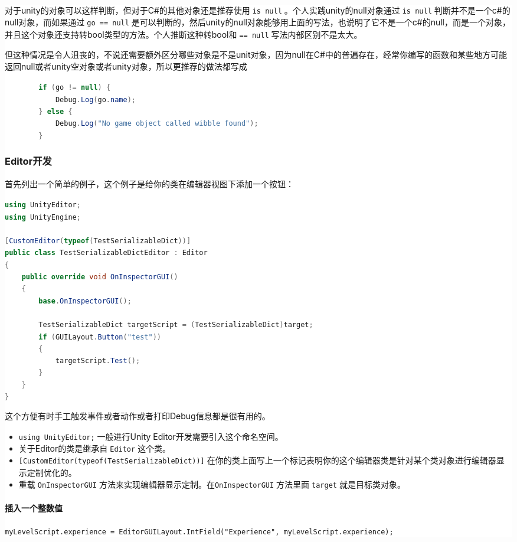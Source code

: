 对于unity的对象可以这样判断，但对于C#的其他对象还是推荐使用 `is null` 。个人实践unity的null对象通过 `is null` 判断并不是一个c#的null对象，而如果通过 `go == null` 是可以判断的，然后unity的null对象能够用上面的写法，也说明了它不是一个c#的null，而是一个对象，并且这个对象还支持转bool类型的方法。个人推断这种转bool和 `== null` 写法内部区别不是太大。

但这种情况是令人沮丧的，不说还需要额外区分哪些对象是不是unit对象，因为null在C#中的普遍存在，经常你编写的函数和某些地方可能返回null或者unity空对象或者unity对象，所以更推荐的做法都写成

```c#
        if (go != null) {
            Debug.Log(go.name);
        } else {
            Debug.Log("No game object called wibble found");
        }
```



### Editor开发

首先列出一个简单的例子，这个例子是给你的类在编辑器视图下添加一个按钮：

```c#
using UnityEditor;
using UnityEngine;

[CustomEditor(typeof(TestSerializableDict))]
public class TestSerializableDictEditor : Editor
{
    public override void OnInspectorGUI()
    {
        base.OnInspectorGUI();

        TestSerializableDict targetScript = (TestSerializableDict)target;
        if (GUILayout.Button("test"))
        {
            targetScript.Test();
        }
    }
}
```

这个方便有时手工触发事件或者动作或者打印Debug信息都是很有用的。



- `using UnityEditor;` 一般进行Unity Editor开发需要引入这个命名空间。
- 关于Editor的类是继承自 `Editor` 这个类。
- `[CustomEditor(typeof(TestSerializableDict))]` 在你的类上面写上一个标记表明你的这个编辑器类是针对某个类对象进行编辑器显示定制优化的。
- 重载 `OnInspectorGUI` 方法来实现编辑器显示定制。在`OnInspectorGUI` 方法里面 `target` 就是目标类对象。



#### 插入一个整数值

```
myLevelScript.experience = EditorGUILayout.IntField("Experience", myLevelScript.experience);
```
